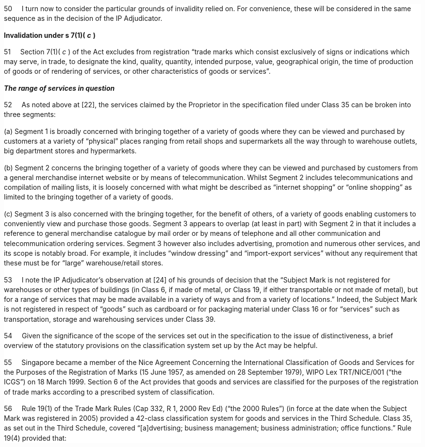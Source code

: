 50     I turn now to consider the particular grounds of invalidity relied on. For convenience, these will be considered in the same sequence as in the decision of the IP Adjudicator. 

**Invalidation under s 7(1)(** **_c_** **)** 

51     Section 7(1)( _c_ ) of the Act excludes from registration “trade marks which consist exclusively of signs or indications which may serve, in trade, to designate the kind, quality, quantity, intended purpose, value, geographical origin, the time of production of goods or of rendering of services, or other characteristics of goods or services”. 

**_The range of services in question_** 

52     As noted above at [22], the services claimed by the Proprietor in the specification filed under Class 35 can be broken into three segments: 


 (a) Segment 1 is broadly concerned with bringing together of a variety of goods where they can be viewed and purchased by customers at a variety of “physical” places ranging from retail shops and supermarkets all the way through to warehouse outlets, big department stores and hypermarkets. 

 (b) Segment 2 concerns the bringing together of a variety of goods where they can be viewed and purchased by customers from a general merchandise internet website or by means of telecommunication. Whilst Segment 2 includes telecommunications and compilation of mailing lists, it is loosely concerned with what might be described as “internet shopping” or “online shopping” as limited to the bringing together of a variety of goods. 

 (c) Segment 3 is also concerned with the bringing together, for the benefit of others, of a variety of goods enabling customers to conveniently view and purchase those goods. Segment 3 appears to overlap (at least in part) with Segment 2 in that it includes a reference to general merchandise catalogue by mail order or by means of telephone and all other communication and telecommunication ordering services. Segment 3 however also includes advertising, promotion and numerous other services, and its scope is notably broad. For example, it includes “window dressing” and “import-export services” without any requirement that these must be for “large” warehouse/retail stores. 

53     I note the IP Adjudicator’s observation at [24] of his grounds of decision that the “Subject Mark is not registered for warehouses or other types of buildings (in Class 6, if made of metal, or Class 19, if either transportable or not made of metal), but for a range of services that may be made available in a variety of ways and from a variety of locations.” Indeed, the Subject Mark is not registered in respect of “goods” such as cardboard or for packaging material under Class 16 or for “services” such as transportation, storage and warehousing services under Class 39. 

54     Given the significance of the scope of the services set out in the specification to the issue of distinctiveness, a brief overview of the statutory provisions on the classification system set up by the Act may be helpful. 

55     Singapore became a member of the Nice Agreement Concerning the International Classification of Goods and Services for the Purposes of the Registration of Marks (15 June 1957, as amended on 28 September 1979), WIPO Lex TRT/NICE/001 (“the ICGS”) on 18 March 1999. Section 6 of the Act provides that goods and services are classified for the purposes of the registration of trade marks according to a prescribed system of classification. 

56     Rule 19(1) of the Trade Mark Rules (Cap 332, R 1, 2000 Rev Ed) (“the 2000 Rules”) (in force at the date when the Subject Mark was registered in 2005) provided a 42-class classification system for goods and services in the Third Schedule. Class 35, as set out in the Third Schedule, covered “[a]dvertising; business management; business administration; office functions.” Rule 19(4) provided that: 
